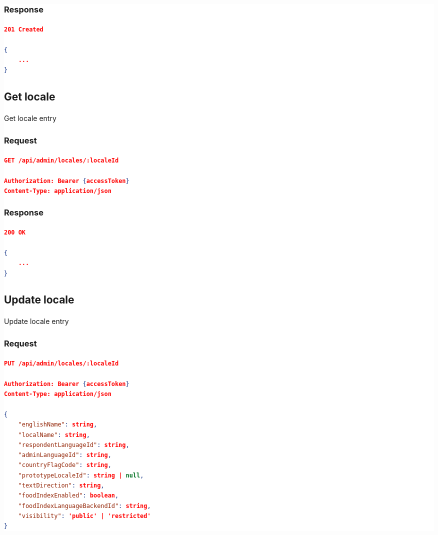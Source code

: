 ### Response

```json
201 Created

{
    ...
}
```

## Get locale

Get locale entry

### Request

```json
GET /api/admin/locales/:localeId

Authorization: Bearer {accessToken}
Content-Type: application/json
```

### Response

```json
200 OK

{
    ...
}
```

## Update locale

Update locale entry

### Request

```json
PUT /api/admin/locales/:localeId

Authorization: Bearer {accessToken}
Content-Type: application/json

{
    "englishName": string,
    "localName": string,
    "respondentLanguageId": string,
    "adminLanguageId": string,
    "countryFlagCode": string,
    "prototypeLocaleId": string | null,
    "textDirection": string,
    "foodIndexEnabled": boolean,
    "foodIndexLanguageBackendId": string,
    "visibility": 'public' | 'restricted'
}
```
